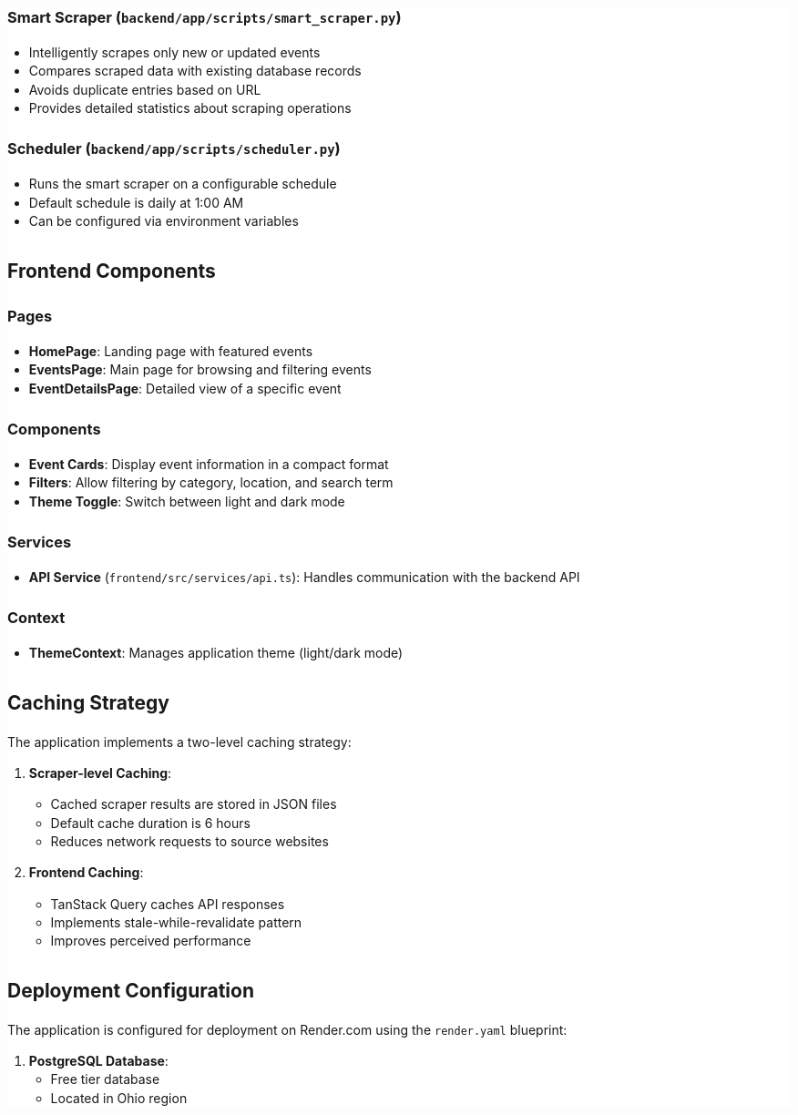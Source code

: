 ### Smart Scraper (`backend/app/scripts/smart_scraper.py`)
- Intelligently scrapes only new or updated events
- Compares scraped data with existing database records
- Avoids duplicate entries based on URL
- Provides detailed statistics about scraping operations

### Scheduler (`backend/app/scripts/scheduler.py`)
- Runs the smart scraper on a configurable schedule
- Default schedule is daily at 1:00 AM
- Can be configured via environment variables

## Frontend Components

### Pages
- **HomePage**: Landing page with featured events
- **EventsPage**: Main page for browsing and filtering events
- **EventDetailsPage**: Detailed view of a specific event

### Components
- **Event Cards**: Display event information in a compact format
- **Filters**: Allow filtering by category, location, and search term
- **Theme Toggle**: Switch between light and dark mode

### Services
- **API Service** (`frontend/src/services/api.ts`): Handles communication with the backend API

### Context
- **ThemeContext**: Manages application theme (light/dark mode)

## Caching Strategy

The application implements a two-level caching strategy:

1. **Scraper-level Caching**:
   - Cached scraper results are stored in JSON files
   - Default cache duration is 6 hours
   - Reduces network requests to source websites

2. **Frontend Caching**:
   - TanStack Query caches API responses
   - Implements stale-while-revalidate pattern
   - Improves perceived performance

## Deployment Configuration

The application is configured for deployment on Render.com using the `render.yaml` blueprint:

1. **PostgreSQL Database**:
   - Free tier database
   - Located in Ohio region
